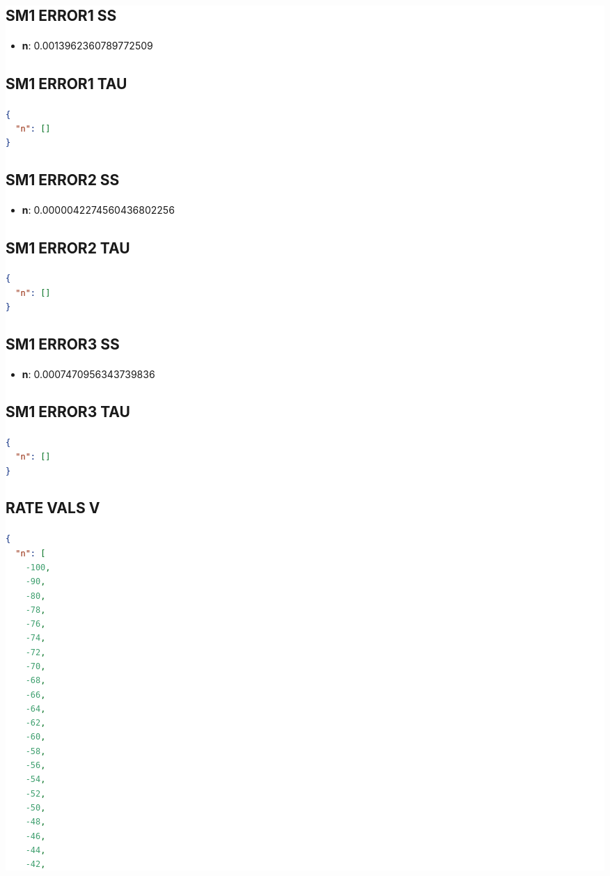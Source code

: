## SM1 ERROR1 SS

- **n**: 0.0013962360789772509

## SM1 ERROR1 TAU

```json
{
  "n": []
}
```

## SM1 ERROR2 SS

- **n**: 0.0000042274560436802256

## SM1 ERROR2 TAU

```json
{
  "n": []
}
```

## SM1 ERROR3 SS

- **n**: 0.0007470956343739836

## SM1 ERROR3 TAU

```json
{
  "n": []
}
```

## RATE VALS V

```json
{
  "n": [
    -100,
    -90,
    -80,
    -78,
    -76,
    -74,
    -72,
    -70,
    -68,
    -66,
    -64,
    -62,
    -60,
    -58,
    -56,
    -54,
    -52,
    -50,
    -48,
    -46,
    -44,
    -42,
```